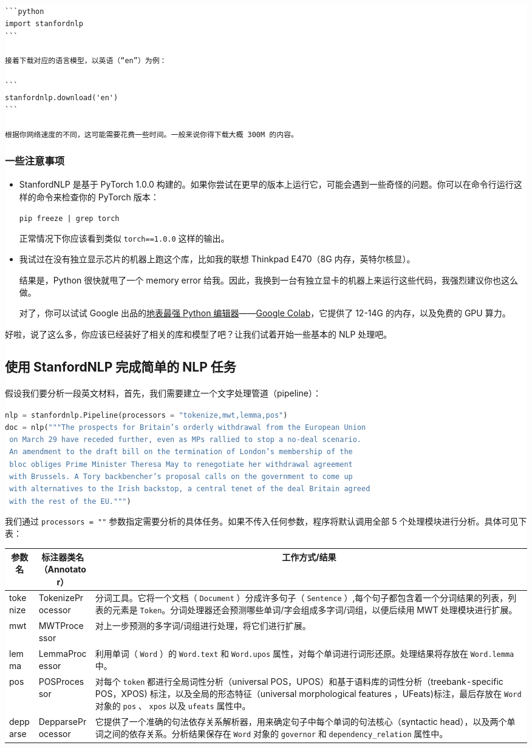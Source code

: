     ```python
    import stanfordnlp
    ```

    接着下载对应的语言模型，以英语（“en”）为例：

    ```
    stanfordnlp.download('en')
    ```

    根据你网络速度的不同，这可能需要花费一些时间。一般来说你得下载大概 300M 的内容。

### 一些注意事项

* <span class="hl">StanfordNLP 是基于 PyTorch 1.0.0 构建的。</span>如果你尝试在更早的版本上运行它，可能会遇到一些奇怪的问题。你可以在命令行运行这样的命令来检查你的 PyTorch 版本：

    ```
    pip freeze | grep torch
    ```

    正常情况下你应该看到类似 `torch==1.0.0` 这样的输出。

* 我试过在没有独立显示芯片的机器上跑这个库，比如我的联想 Thinkpad E470（8G 内存，英特尔核显）。

    结果是，Python 很快就甩了一个 memory error 给我。因此，我换到一台有独立显卡的机器上来运行这些代码，我强烈建议你也这么做。
    
    对了，你可以试试 Google 出品的[地表最强 Python 编辑器](https://oicebot.github.io/2019/04/20/colab-is-best-python-editor-for-you.html)——[Google Colab](https://colab.research.google.com/)，它提供了 12-14G 的内存，以及免费的 GPU 算力。

好啦，说了这么多，你应该已经装好了相关的库和模型了吧？让我们试着开始一些基本的 NLP 处理吧。

## 使用 StanfordNLP 完成简单的 NLP 任务

假设我们要分析一段英文材料，首先，我们需要建立一个文字处理管道（pipeline）：

```python
nlp = stanfordnlp.Pipeline(processors = "tokenize,mwt,lemma,pos")
doc = nlp("""The prospects for Britain’s orderly withdrawal from the European Union
 on March 29 have receded further, even as MPs rallied to stop a no-deal scenario. 
 An amendment to the draft bill on the termination of London’s membership of the 
 bloc obliges Prime Minister Theresa May to renegotiate her withdrawal agreement 
 with Brussels. A Tory backbencher’s proposal calls on the government to come up 
 with alternatives to the Irish backstop, a central tenet of the deal Britain agreed 
 with the rest of the EU.""")
```

我们通过 `processors = ""` 参数指定需要分析的具体任务。如果不传入任何参数，程序将默认调用全部 5 个处理模块进行分析。具体可见下表：

  参数名 | 标注器类名（Annotator） | 工作方式/结果 
   --- | --- | --- 
   tokenize | TokenizeProcessor | 分词工具。它将一个文档（ `Document` ）分成许多句子（ `Sentence` ）,每个句子都包含着一个分词结果的列表，列表的元素是 `Token`。分词处理器还会预测哪些单词/字会组成多字词/词组，以便后续用 MWT 处理模块进行扩展。 
  mwt | MWTProcessor | 对上一步预测的多字词/词组进行处理，将它们进行扩展。 
  lemma | LemmaProcessor | 利用单词（ `Word` ）的 `Word.text` 和 `Word.upos` 属性，对每个单词进行词形还原。处理结果将存放在 `Word.lemma` 中。 |   
  pos | POSProcessor | 对每个 `token` 都进行全局词性分析（universal POS，UPOS）和基于语料库的词性分析（treebank-specific POS，XPOS) 标注，以及全局的形态特征（universal morphological features ，UFeats)标注，最后存放在 `Word` 对象的 `pos` 、 `xpos` 以及 `ufeats` 属性中。 
  depparse | DepparseProcessor | 它提供了一个准确的句法依存关系解析器，用来确定句子中每个单词的句法核心（syntactic head），以及两个单词之间的依存关系。分析结果保存在 `Word` 对象的 `governor` 和 `dependency_relation` 属性中。 
